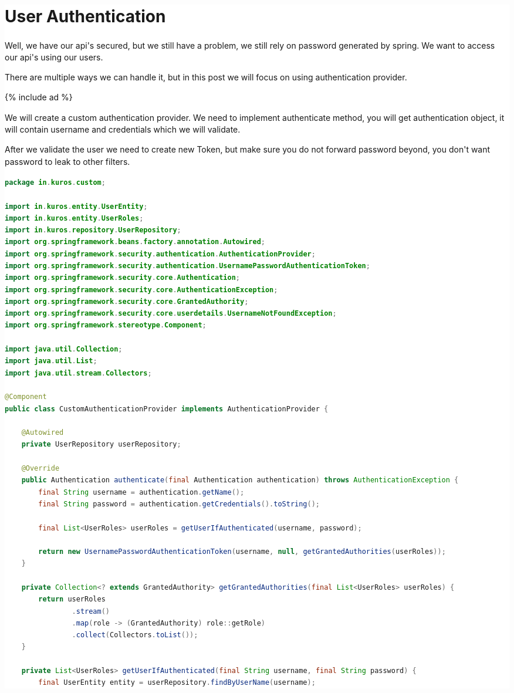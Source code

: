 
# User Authentication

Well, we have our api's secured, but we still have a problem, we still rely on password generated by spring. We want to access our api's using our users.

There are multiple ways we can handle it, but in this post we will focus on using authentication provider.

{% include ad %}

We will create a custom authentication provider. We need to implement authenticate method, you will get authentication object, it will contain username and credentials which we will validate.

After we validate the user we need to create new Token, but make sure you do not forward password beyond, you don't want password to leak to other filters.

```java
package in.kuros.custom;

import in.kuros.entity.UserEntity;
import in.kuros.entity.UserRoles;
import in.kuros.repository.UserRepository;
import org.springframework.beans.factory.annotation.Autowired;
import org.springframework.security.authentication.AuthenticationProvider;
import org.springframework.security.authentication.UsernamePasswordAuthenticationToken;
import org.springframework.security.core.Authentication;
import org.springframework.security.core.AuthenticationException;
import org.springframework.security.core.GrantedAuthority;
import org.springframework.security.core.userdetails.UsernameNotFoundException;
import org.springframework.stereotype.Component;

import java.util.Collection;
import java.util.List;
import java.util.stream.Collectors;

@Component
public class CustomAuthenticationProvider implements AuthenticationProvider {

    @Autowired
    private UserRepository userRepository;

    @Override
    public Authentication authenticate(final Authentication authentication) throws AuthenticationException {
        final String username = authentication.getName();
        final String password = authentication.getCredentials().toString();

        final List<UserRoles> userRoles = getUserIfAuthenticated(username, password);

        return new UsernamePasswordAuthenticationToken(username, null, getGrantedAuthorities(userRoles));
    }

    private Collection<? extends GrantedAuthority> getGrantedAuthorities(final List<UserRoles> userRoles) {
        return userRoles
                .stream()
                .map(role -> (GrantedAuthority) role::getRole)
                .collect(Collectors.toList());
    }

    private List<UserRoles> getUserIfAuthenticated(final String username, final String password) {
        final UserEntity entity = userRepository.findByUserName(username);

```